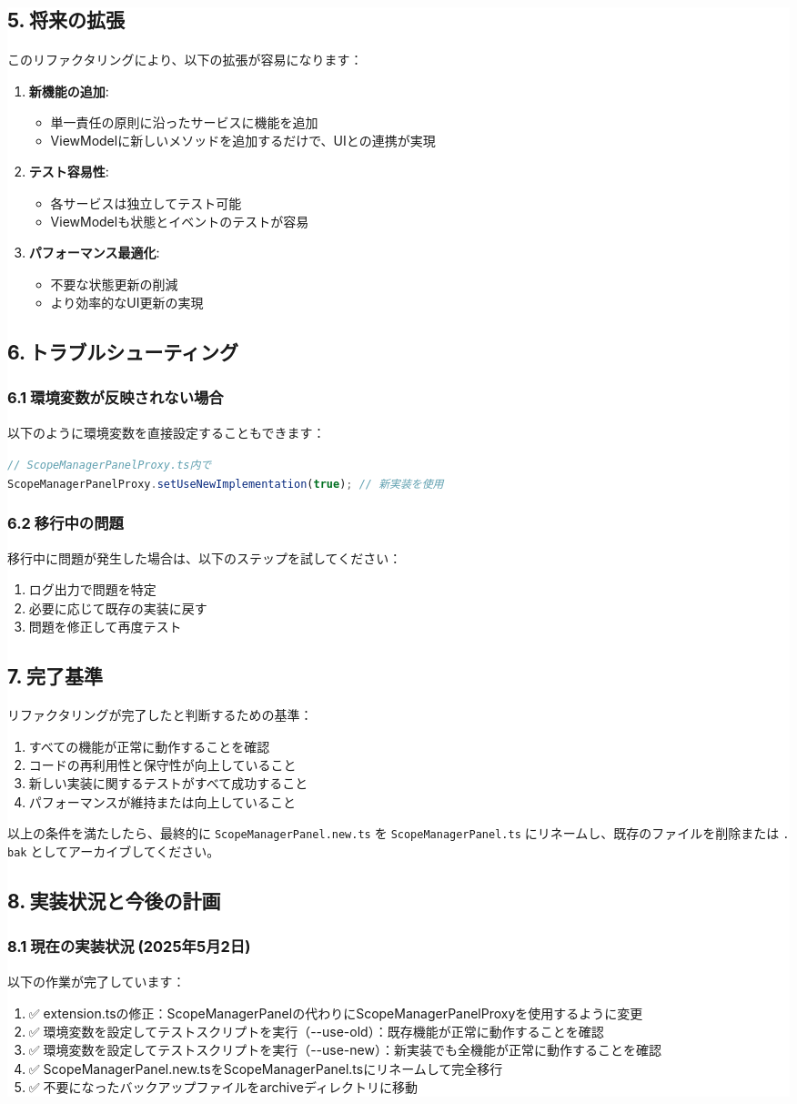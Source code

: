 ## 5. 将来の拡張

このリファクタリングにより、以下の拡張が容易になります：

1. **新機能の追加**:
   - 単一責任の原則に沿ったサービスに機能を追加
   - ViewModelに新しいメソッドを追加するだけで、UIとの連携が実現

2. **テスト容易性**:
   - 各サービスは独立してテスト可能
   - ViewModelも状態とイベントのテストが容易

3. **パフォーマンス最適化**:
   - 不要な状態更新の削減
   - より効率的なUI更新の実現

## 6. トラブルシューティング

### 6.1 環境変数が反映されない場合

以下のように環境変数を直接設定することもできます：

```javascript
// ScopeManagerPanelProxy.ts内で
ScopeManagerPanelProxy.setUseNewImplementation(true); // 新実装を使用
```

### 6.2 移行中の問題

移行中に問題が発生した場合は、以下のステップを試してください：

1. ログ出力で問題を特定
2. 必要に応じて既存の実装に戻す
3. 問題を修正して再度テスト

## 7. 完了基準

リファクタリングが完了したと判断するための基準：

1. すべての機能が正常に動作することを確認
2. コードの再利用性と保守性が向上していること
3. 新しい実装に関するテストがすべて成功すること
4. パフォーマンスが維持または向上していること

以上の条件を満たしたら、最終的に `ScopeManagerPanel.new.ts` を `ScopeManagerPanel.ts` にリネームし、既存のファイルを削除または `.bak` としてアーカイブしてください。

## 8. 実装状況と今後の計画

### 8.1 現在の実装状況 (2025年5月2日)

以下の作業が完了しています：

1. ✅ extension.tsの修正：ScopeManagerPanelの代わりにScopeManagerPanelProxyを使用するように変更
2. ✅ 環境変数を設定してテストスクリプトを実行（--use-old）：既存機能が正常に動作することを確認
3. ✅ 環境変数を設定してテストスクリプトを実行（--use-new）：新実装でも全機能が正常に動作することを確認
4. ✅ ScopeManagerPanel.new.tsをScopeManagerPanel.tsにリネームして完全移行
5. ✅ 不要になったバックアップファイルをarchiveディレクトリに移動
